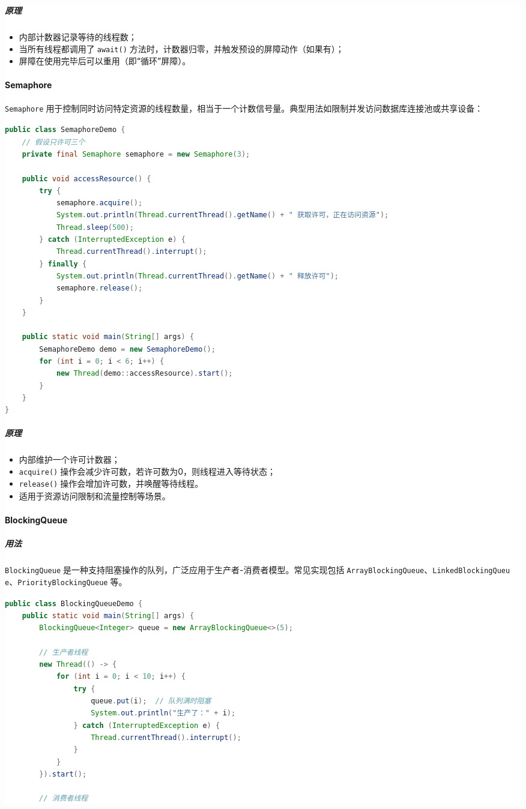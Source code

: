 ##### 原理
- 内部计数器记录等待的线程数；
- 当所有线程都调用了 `await()` 方法时，计数器归零，并触发预设的屏障动作（如果有）；
- 屏障在使用完毕后可以重用（即“循环”屏障）。

#### Semaphore
`Semaphore` 用于控制同时访问特定资源的线程数量，相当于一个计数信号量。典型用法如限制并发访问数据库连接池或共享设备：
```java
public class SemaphoreDemo {
    // 假设只许可三个
    private final Semaphore semaphore = new Semaphore(3);

    public void accessResource() {
        try {
            semaphore.acquire();
            System.out.println(Thread.currentThread().getName() + " 获取许可，正在访问资源");
            Thread.sleep(500);
        } catch (InterruptedException e) {
            Thread.currentThread().interrupt();
        } finally {
            System.out.println(Thread.currentThread().getName() + " 释放许可");
            semaphore.release();
        }
    }

    public static void main(String[] args) {
        SemaphoreDemo demo = new SemaphoreDemo();
        for (int i = 0; i < 6; i++) {
            new Thread(demo::accessResource).start();
        }
    }
}
```
##### 原理

- 内部维护一个许可计数器；
- `acquire()` 操作会减少许可数，若许可数为0，则线程进入等待状态；
- `release()` 操作会增加许可数，并唤醒等待线程。
- 适用于资源访问限制和流量控制等场景。

#### BlockingQueue

##### 用法

`BlockingQueue` 是一种支持阻塞操作的队列，广泛应用于生产者-消费者模型。常见实现包括 `ArrayBlockingQueue`、`LinkedBlockingQueue`、`PriorityBlockingQueue` 等。

```java
public class BlockingQueueDemo {
    public static void main(String[] args) {
        BlockingQueue<Integer> queue = new ArrayBlockingQueue<>(5);

        // 生产者线程
        new Thread(() -> {
            for (int i = 0; i < 10; i++) {
                try {
                    queue.put(i);  // 队列满时阻塞
                    System.out.println("生产了：" + i);
                } catch (InterruptedException e) {
                    Thread.currentThread().interrupt();
                }
            }
        }).start();

        // 消费者线程
```